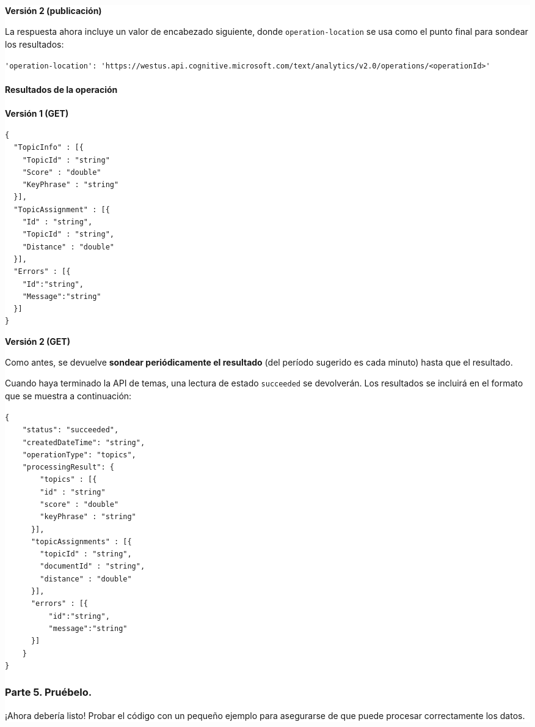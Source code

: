 **Versión 2 (publicación)**

La respuesta ahora incluye un valor de encabezado siguiente, donde `operation-location` se usa como el punto final para sondear los resultados:

    'operation-location': 'https://westus.api.cognitive.microsoft.com/text/analytics/v2.0/operations/<operationId>'

#### <a name="operation-results"></a>Resultados de la operación ####

**Versión 1 (GET)**

    {
      "TopicInfo" : [{
        "TopicId" : "string"
        "Score" : "double"
        "KeyPhrase" : "string"
      }],
      "TopicAssignment" : [{
        "Id" : "string",
        "TopicId" : "string",
        "Distance" : "double"
      }],
      "Errors" : [{
        "Id":"string",
        "Message":"string"
      }]
    }

**Versión 2 (GET)**

Como antes, se devuelve **sondear periódicamente el resultado** (del período sugerido es cada minuto) hasta que el resultado. 

Cuando haya terminado la API de temas, una lectura de estado `succeeded` se devolverán. Los resultados se incluirá en el formato que se muestra a continuación:

    {
        "status": "succeeded",
        "createdDateTime": "string",
        "operationType": "topics",
        "processingResult": {
            "topics" : [{
            "id" : "string"
            "score" : "double"
            "keyPhrase" : "string"
          }],
          "topicAssignments" : [{
            "topicId" : "string",
            "documentId" : "string",
            "distance" : "double"
          }],
          "errors" : [{
              "id":"string",
              "message":"string"
          }]
        }
    }

### <a name="part-5-test-it"></a>Parte 5. Pruébelo. ###

¡Ahora debería listo! Probar el código con un pequeño ejemplo para asegurarse de que puede procesar correctamente los datos.
